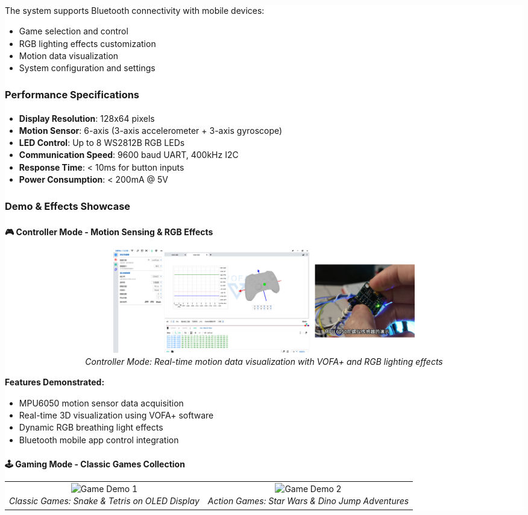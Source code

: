 The system supports Bluetooth connectivity with mobile devices:
- Game selection and control
- RGB lighting effects customization
- Motion data visualization
- System configuration and settings

### Performance Specifications

- **Display Resolution**: 128x64 pixels
- **Motion Sensor**: 6-axis (3-axis accelerometer + 3-axis gyroscope)
- **LED Control**: Up to 8 WS2812B RGB LEDs
- **Communication Speed**: 9600 baud UART, 400kHz I2C
- **Response Time**: < 10ms for button inputs
- **Power Consumption**: < 200mA @ 5V

### Demo & Effects Showcase

#### 🎮 Controller Mode - Motion Sensing & RGB Effects
<div align="center">
  <img src="https://github.com/IllusionMZX/51MCU-MGamepad/blob/main/image/image2.png" alt="Controller Mode Demo" width="500">
  <br>
  <em>Controller Mode: Real-time motion data visualization with VOFA+ and RGB lighting effects</em>
</div>

**Features Demonstrated:**
- MPU6050 motion sensor data acquisition
- Real-time 3D visualization using VOFA+ software
- Dynamic RGB breathing light effects
- Bluetooth mobile app control integration

#### 🕹️ Gaming Mode - Classic Games Collection
<div align="center">
  <table>
    <tr>
      <td align="center">
        <img src="https://github.com/IllusionMZX/51MCU-MGamepad/blob/main/image/image3.png" alt="Game Demo 1" width="300">
        <br>
        <em>Classic Games: Snake & Tetris on OLED Display</em>
      </td>
      <td align="center">
        <img src="https://github.com/IllusionMZX/51MCU-MGamepad/blob/main/image/image4.png" alt="Game Demo 2" width="300">
        <br>
        <em>Action Games: Star Wars & Dino Jump Adventures</em>
      </td>
    </tr>
  </table>
</div>
